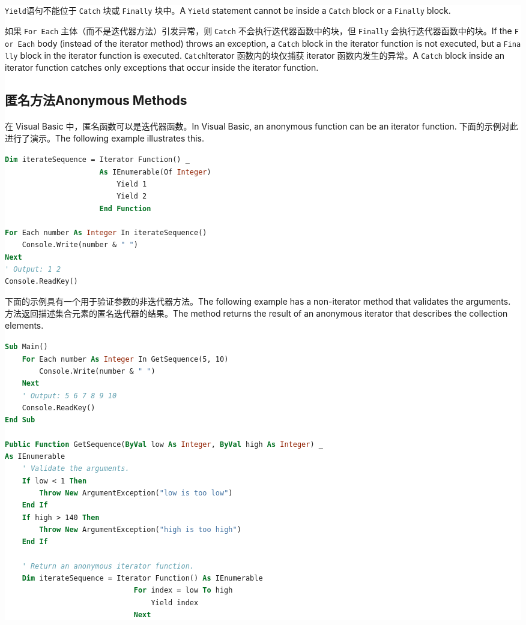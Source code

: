 <span data-ttu-id="ace1b-143">`Yield`语句不能位于 `Catch` 块或 `Finally` 块中。</span><span class="sxs-lookup"><span data-stu-id="ace1b-143">A `Yield` statement cannot be inside a `Catch` block or a `Finally` block.</span></span>

<span data-ttu-id="ace1b-144">如果 `For Each` 主体（而不是迭代器方法）引发异常，则 `Catch` 不会执行迭代器函数中的块，但 `Finally` 会执行迭代器函数中的块。</span><span class="sxs-lookup"><span data-stu-id="ace1b-144">If the `For Each` body (instead of the iterator method) throws an exception, a `Catch` block in the iterator function is not executed, but a `Finally` block in the iterator function is executed.</span></span> <span data-ttu-id="ace1b-145">`Catch`Iterator 函数内的块仅捕获 iterator 函数内发生的异常。</span><span class="sxs-lookup"><span data-stu-id="ace1b-145">A `Catch` block inside an iterator function catches only exceptions that occur inside the iterator function.</span></span>

## <a name="anonymous-methods"></a><a name="BKMK_AnonymousMethods"></a><span data-ttu-id="ace1b-146">匿名方法</span><span class="sxs-lookup"><span data-stu-id="ace1b-146">Anonymous Methods</span></span>

<span data-ttu-id="ace1b-147">在 Visual Basic 中，匿名函数可以是迭代器函数。</span><span class="sxs-lookup"><span data-stu-id="ace1b-147">In Visual Basic, an anonymous function can be an iterator function.</span></span> <span data-ttu-id="ace1b-148">下面的示例对此进行了演示。</span><span class="sxs-lookup"><span data-stu-id="ace1b-148">The following example illustrates this.</span></span>

```vb
Dim iterateSequence = Iterator Function() _
                      As IEnumerable(Of Integer)
                          Yield 1
                          Yield 2
                      End Function

For Each number As Integer In iterateSequence()
    Console.Write(number & " ")
Next
' Output: 1 2
Console.ReadKey()
```

<span data-ttu-id="ace1b-149">下面的示例具有一个用于验证参数的非迭代器方法。</span><span class="sxs-lookup"><span data-stu-id="ace1b-149">The following example has a non-iterator method that validates the arguments.</span></span> <span data-ttu-id="ace1b-150">方法返回描述集合元素的匿名迭代器的结果。</span><span class="sxs-lookup"><span data-stu-id="ace1b-150">The method returns the result of an anonymous iterator that describes the collection elements.</span></span>

```vb
Sub Main()
    For Each number As Integer In GetSequence(5, 10)
        Console.Write(number & " ")
    Next
    ' Output: 5 6 7 8 9 10
    Console.ReadKey()
End Sub

Public Function GetSequence(ByVal low As Integer, ByVal high As Integer) _
As IEnumerable
    ' Validate the arguments.
    If low < 1 Then
        Throw New ArgumentException("low is too low")
    End If
    If high > 140 Then
        Throw New ArgumentException("high is too high")
    End If

    ' Return an anonymous iterator function.
    Dim iterateSequence = Iterator Function() As IEnumerable
                              For index = low To high
                                  Yield index
                              Next
```